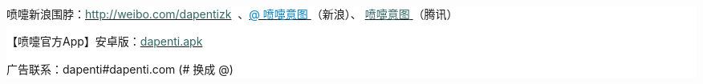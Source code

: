 <p>喷嚏新浪围脖：<a href="http://weibo.com/dapentizk"><font color="#336666">http://weibo.com/dapentizk</font></a>&#160; 、<a href="http://weibo.com/2379450280" target="_blank"><font color="#0082cb">@ 喷嚏意图 </font></a>（新浪）、&#160;<a href="http://t.qq.com/pentiyitu" target="_blank"><font color="#336666">喷嚏意图<span class="Apple-converted">&#160;</span></font></a>（腾讯）</p>
<p>【喷嚏官方App】安卓版：<a href="http://dapenti.org:81/blog/app/dapenti.apk"><font color="#336666">dapenti.apk</font></a></p>
<p>广告联系：dapenti#dapenti.com (# 换成 @)</p></span>
</div>